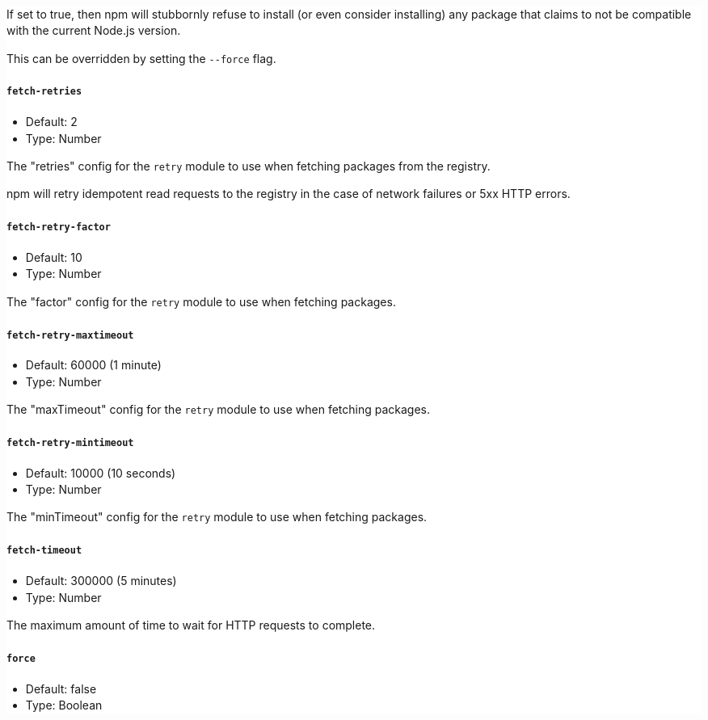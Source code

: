 If set to true, then npm will stubbornly refuse to install (or even consider
installing) any package that claims to not be compatible with the current
Node.js version.

This can be overridden by setting the `--force` flag.



#### `fetch-retries`

* Default: 2
* Type: Number

The "retries" config for the `retry` module to use when fetching packages
from the registry.

npm will retry idempotent read requests to the registry in the case of
network failures or 5xx HTTP errors.



#### `fetch-retry-factor`

* Default: 10
* Type: Number

The "factor" config for the `retry` module to use when fetching packages.



#### `fetch-retry-maxtimeout`

* Default: 60000 (1 minute)
* Type: Number

The "maxTimeout" config for the `retry` module to use when fetching
packages.



#### `fetch-retry-mintimeout`

* Default: 10000 (10 seconds)
* Type: Number

The "minTimeout" config for the `retry` module to use when fetching
packages.



#### `fetch-timeout`

* Default: 300000 (5 minutes)
* Type: Number

The maximum amount of time to wait for HTTP requests to complete.



#### `force`

* Default: false
* Type: Boolean
